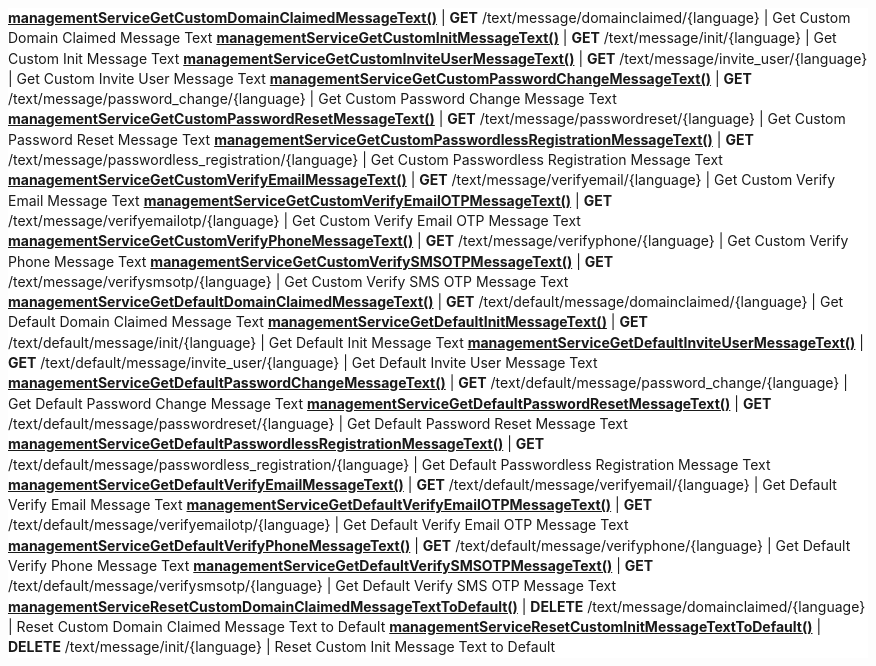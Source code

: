 [**managementServiceGetCustomDomainClaimedMessageText()**](MessageTextsApi.md#managementServiceGetCustomDomainClaimedMessageText) | **GET** /text/message/domainclaimed/{language} | Get Custom Domain Claimed Message Text
[**managementServiceGetCustomInitMessageText()**](MessageTextsApi.md#managementServiceGetCustomInitMessageText) | **GET** /text/message/init/{language} | Get Custom Init Message Text
[**managementServiceGetCustomInviteUserMessageText()**](MessageTextsApi.md#managementServiceGetCustomInviteUserMessageText) | **GET** /text/message/invite_user/{language} | Get Custom Invite User Message Text
[**managementServiceGetCustomPasswordChangeMessageText()**](MessageTextsApi.md#managementServiceGetCustomPasswordChangeMessageText) | **GET** /text/message/password_change/{language} | Get Custom Password Change Message Text
[**managementServiceGetCustomPasswordResetMessageText()**](MessageTextsApi.md#managementServiceGetCustomPasswordResetMessageText) | **GET** /text/message/passwordreset/{language} | Get Custom Password Reset Message Text
[**managementServiceGetCustomPasswordlessRegistrationMessageText()**](MessageTextsApi.md#managementServiceGetCustomPasswordlessRegistrationMessageText) | **GET** /text/message/passwordless_registration/{language} | Get Custom Passwordless Registration Message Text
[**managementServiceGetCustomVerifyEmailMessageText()**](MessageTextsApi.md#managementServiceGetCustomVerifyEmailMessageText) | **GET** /text/message/verifyemail/{language} | Get Custom Verify Email Message Text
[**managementServiceGetCustomVerifyEmailOTPMessageText()**](MessageTextsApi.md#managementServiceGetCustomVerifyEmailOTPMessageText) | **GET** /text/message/verifyemailotp/{language} | Get Custom Verify Email OTP Message Text
[**managementServiceGetCustomVerifyPhoneMessageText()**](MessageTextsApi.md#managementServiceGetCustomVerifyPhoneMessageText) | **GET** /text/message/verifyphone/{language} | Get Custom Verify Phone Message Text
[**managementServiceGetCustomVerifySMSOTPMessageText()**](MessageTextsApi.md#managementServiceGetCustomVerifySMSOTPMessageText) | **GET** /text/message/verifysmsotp/{language} | Get Custom Verify SMS OTP Message Text
[**managementServiceGetDefaultDomainClaimedMessageText()**](MessageTextsApi.md#managementServiceGetDefaultDomainClaimedMessageText) | **GET** /text/default/message/domainclaimed/{language} | Get Default Domain Claimed Message Text
[**managementServiceGetDefaultInitMessageText()**](MessageTextsApi.md#managementServiceGetDefaultInitMessageText) | **GET** /text/default/message/init/{language} | Get Default Init Message Text
[**managementServiceGetDefaultInviteUserMessageText()**](MessageTextsApi.md#managementServiceGetDefaultInviteUserMessageText) | **GET** /text/default/message/invite_user/{language} | Get Default Invite User Message Text
[**managementServiceGetDefaultPasswordChangeMessageText()**](MessageTextsApi.md#managementServiceGetDefaultPasswordChangeMessageText) | **GET** /text/default/message/password_change/{language} | Get Default Password Change Message Text
[**managementServiceGetDefaultPasswordResetMessageText()**](MessageTextsApi.md#managementServiceGetDefaultPasswordResetMessageText) | **GET** /text/default/message/passwordreset/{language} | Get Default Password Reset Message Text
[**managementServiceGetDefaultPasswordlessRegistrationMessageText()**](MessageTextsApi.md#managementServiceGetDefaultPasswordlessRegistrationMessageText) | **GET** /text/default/message/passwordless_registration/{language} | Get Default Passwordless Registration Message Text
[**managementServiceGetDefaultVerifyEmailMessageText()**](MessageTextsApi.md#managementServiceGetDefaultVerifyEmailMessageText) | **GET** /text/default/message/verifyemail/{language} | Get Default Verify Email Message Text
[**managementServiceGetDefaultVerifyEmailOTPMessageText()**](MessageTextsApi.md#managementServiceGetDefaultVerifyEmailOTPMessageText) | **GET** /text/default/message/verifyemailotp/{language} | Get Default Verify Email OTP Message Text
[**managementServiceGetDefaultVerifyPhoneMessageText()**](MessageTextsApi.md#managementServiceGetDefaultVerifyPhoneMessageText) | **GET** /text/default/message/verifyphone/{language} | Get Default Verify Phone Message Text
[**managementServiceGetDefaultVerifySMSOTPMessageText()**](MessageTextsApi.md#managementServiceGetDefaultVerifySMSOTPMessageText) | **GET** /text/default/message/verifysmsotp/{language} | Get Default Verify SMS OTP Message Text
[**managementServiceResetCustomDomainClaimedMessageTextToDefault()**](MessageTextsApi.md#managementServiceResetCustomDomainClaimedMessageTextToDefault) | **DELETE** /text/message/domainclaimed/{language} | Reset Custom Domain Claimed Message Text to Default
[**managementServiceResetCustomInitMessageTextToDefault()**](MessageTextsApi.md#managementServiceResetCustomInitMessageTextToDefault) | **DELETE** /text/message/init/{language} | Reset Custom Init Message Text to Default